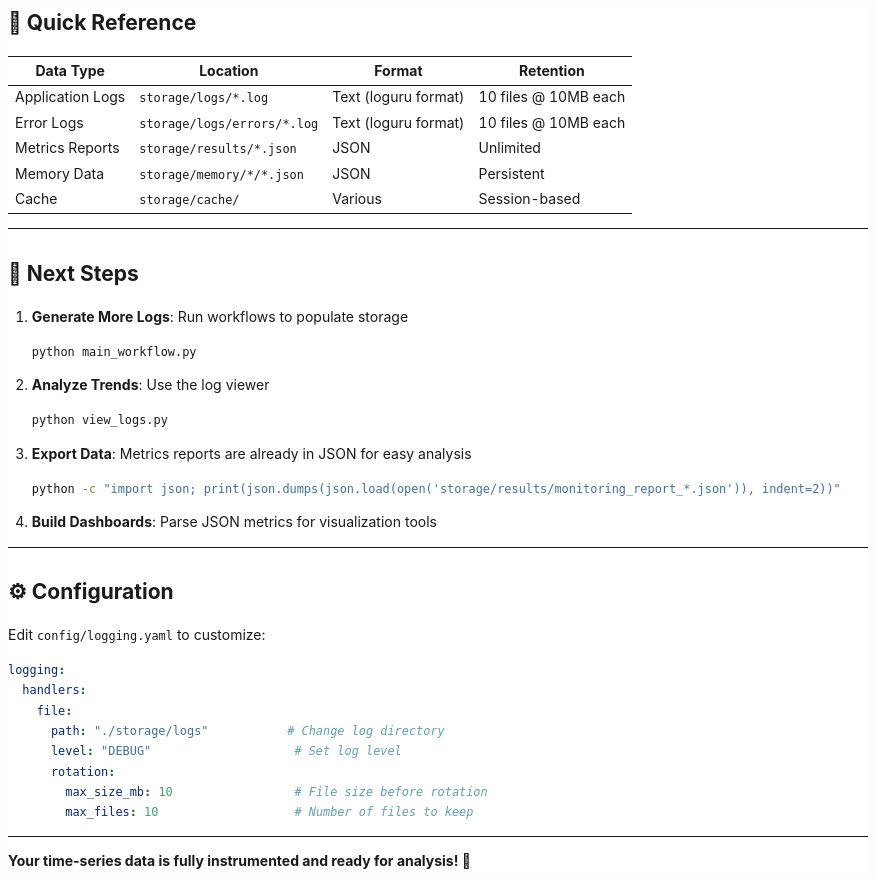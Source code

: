 
## 📝 Quick Reference

| Data Type | Location | Format | Retention |
|-----------|----------|--------|-----------|
| Application Logs | `storage/logs/*.log` | Text (loguru format) | 10 files @ 10MB each |
| Error Logs | `storage/logs/errors/*.log` | Text (loguru format) | 10 files @ 10MB each |
| Metrics Reports | `storage/results/*.json` | JSON | Unlimited |
| Memory Data | `storage/memory/*/*.json` | JSON | Persistent |
| Cache | `storage/cache/` | Various | Session-based |

---

## 🚀 Next Steps

1. **Generate More Logs**: Run workflows to populate storage
   ```bash
   python main_workflow.py
   ```

2. **Analyze Trends**: Use the log viewer
   ```bash
   python view_logs.py
   ```

3. **Export Data**: Metrics reports are already in JSON for easy analysis
   ```bash
   python -c "import json; print(json.dumps(json.load(open('storage/results/monitoring_report_*.json')), indent=2))"
   ```

4. **Build Dashboards**: Parse JSON metrics for visualization tools

---

## ⚙️ Configuration

Edit `config/logging.yaml` to customize:

```yaml
logging:
  handlers:
    file:
      path: "./storage/logs"           # Change log directory
      level: "DEBUG"                    # Set log level
      rotation:
        max_size_mb: 10                 # File size before rotation
        max_files: 10                   # Number of files to keep
```

---

**Your time-series data is fully instrumented and ready for analysis! 🎉**
